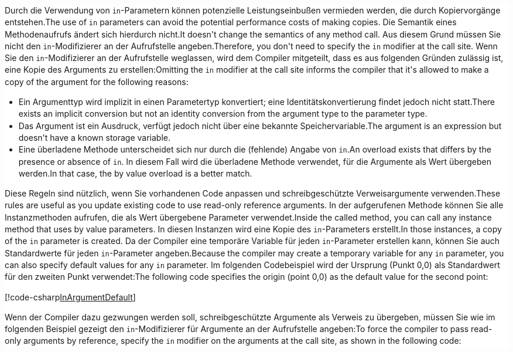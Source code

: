 <span data-ttu-id="f5f7e-205">Durch die Verwendung von `in`-Parametern können potenzielle Leistungseinbußen vermieden werden, die durch Kopiervorgänge entstehen.</span><span class="sxs-lookup"><span data-stu-id="f5f7e-205">The use of `in` parameters can avoid the potential performance costs of making copies.</span></span> <span data-ttu-id="f5f7e-206">Die Semantik eines Methodenaufrufs ändert sich hierdurch nicht.</span><span class="sxs-lookup"><span data-stu-id="f5f7e-206">It doesn't change the semantics of any method call.</span></span> <span data-ttu-id="f5f7e-207">Aus diesem Grund müssen Sie nicht den `in`-Modifizierer an der Aufrufstelle angeben.</span><span class="sxs-lookup"><span data-stu-id="f5f7e-207">Therefore, you don't need to specify the `in` modifier at the call site.</span></span> <span data-ttu-id="f5f7e-208">Wenn Sie den `in`-Modifizierer an der Aufrufstelle weglassen, wird dem Compiler mitgeteilt, dass es aus folgenden Gründen zulässig ist, eine Kopie des Arguments zu erstellen:</span><span class="sxs-lookup"><span data-stu-id="f5f7e-208">Omitting the `in` modifier at the call site informs the compiler that it's allowed to make a copy of the argument for the following reasons:</span></span>

- <span data-ttu-id="f5f7e-209">Ein Argumenttyp wird implizit in einen Parametertyp konvertiert; eine Identitätskonvertierung findet jedoch nicht statt.</span><span class="sxs-lookup"><span data-stu-id="f5f7e-209">There exists an implicit conversion but not an identity conversion from the argument type to the parameter type.</span></span>
- <span data-ttu-id="f5f7e-210">Das Argument ist ein Ausdruck, verfügt jedoch nicht über eine bekannte Speichervariable.</span><span class="sxs-lookup"><span data-stu-id="f5f7e-210">The argument is an expression but doesn't have a known storage variable.</span></span>
- <span data-ttu-id="f5f7e-211">Eine überladene Methode unterscheidet sich nur durch die (fehlende) Angabe von `in`.</span><span class="sxs-lookup"><span data-stu-id="f5f7e-211">An overload exists that differs by the presence or absence of `in`.</span></span> <span data-ttu-id="f5f7e-212">In diesem Fall wird die überladene Methode verwendet, für die Argumente als Wert übergeben werden.</span><span class="sxs-lookup"><span data-stu-id="f5f7e-212">In that case, the by value overload is a better match.</span></span>

<span data-ttu-id="f5f7e-213">Diese Regeln sind nützlich, wenn Sie vorhandenen Code anpassen und schreibgeschützte Verweisargumente verwenden.</span><span class="sxs-lookup"><span data-stu-id="f5f7e-213">These rules are useful as you update existing code to use read-only reference arguments.</span></span> <span data-ttu-id="f5f7e-214">In der aufgerufenen Methode können Sie alle Instanzmethoden aufrufen, die als Wert übergebene Parameter verwendet.</span><span class="sxs-lookup"><span data-stu-id="f5f7e-214">Inside the called method, you can call any instance method that uses by value parameters.</span></span> <span data-ttu-id="f5f7e-215">In diesen Instanzen wird eine Kopie des `in`-Parameters erstellt.</span><span class="sxs-lookup"><span data-stu-id="f5f7e-215">In those instances, a copy of the `in` parameter is created.</span></span> <span data-ttu-id="f5f7e-216">Da der Compiler eine temporäre Variable für jeden `in`-Parameter erstellen kann, können Sie auch Standardwerte für jeden `in`-Parameter angeben.</span><span class="sxs-lookup"><span data-stu-id="f5f7e-216">Because the compiler may create a temporary variable for any `in` parameter, you can also specify default values for any `in` parameter.</span></span> <span data-ttu-id="f5f7e-217">Im folgenden Codebeispiel wird der Ursprung (Punkt 0,0) als Standardwert für den zweiten Punkt verwendet:</span><span class="sxs-lookup"><span data-stu-id="f5f7e-217">The following code specifies the origin (point 0,0) as the default value for the second point:</span></span>

[!code-csharp[InArgumentDefault](../../samples/csharp/safe-efficient-code/ref-readonly-struct/Program.cs#InArgumentDefault "Specifying defaults for an in parameter")]

<span data-ttu-id="f5f7e-218">Wenn der Compiler dazu gezwungen werden soll, schreibgeschützte Argumente als Verweis zu übergeben, müssen Sie wie im folgenden Beispiel gezeigt den `in`-Modifizierer für Argumente an der Aufrufstelle angeben:</span><span class="sxs-lookup"><span data-stu-id="f5f7e-218">To force the compiler to pass read-only arguments by reference, specify the `in` modifier on the arguments at the call site, as shown in the following code:</span></span>
